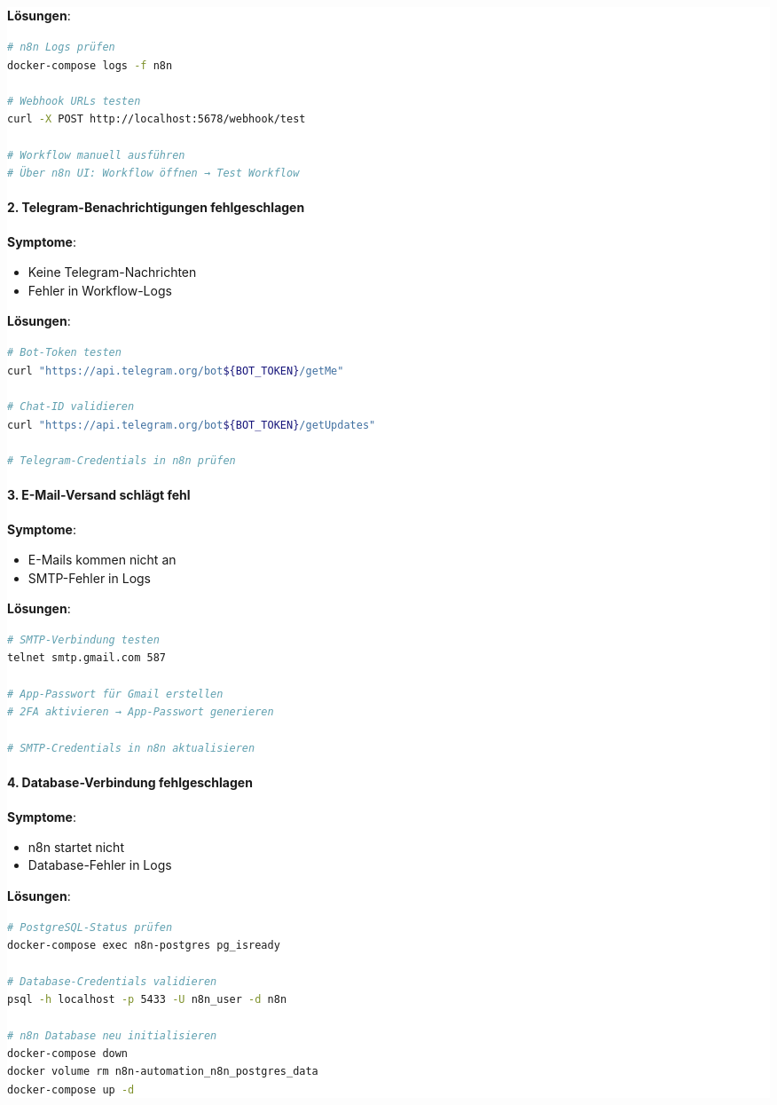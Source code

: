 **Lösungen**:
```bash
# n8n Logs prüfen
docker-compose logs -f n8n

# Webhook URLs testen
curl -X POST http://localhost:5678/webhook/test

# Workflow manuell ausführen
# Über n8n UI: Workflow öffnen → Test Workflow
```

#### 2. Telegram-Benachrichtigungen fehlgeschlagen

**Symptome**:
- Keine Telegram-Nachrichten
- Fehler in Workflow-Logs

**Lösungen**:
```bash
# Bot-Token testen
curl "https://api.telegram.org/bot${BOT_TOKEN}/getMe"

# Chat-ID validieren
curl "https://api.telegram.org/bot${BOT_TOKEN}/getUpdates"

# Telegram-Credentials in n8n prüfen
```

#### 3. E-Mail-Versand schlägt fehl

**Symptome**:
- E-Mails kommen nicht an
- SMTP-Fehler in Logs

**Lösungen**:
```bash
# SMTP-Verbindung testen
telnet smtp.gmail.com 587

# App-Passwort für Gmail erstellen
# 2FA aktivieren → App-Passwort generieren

# SMTP-Credentials in n8n aktualisieren
```

#### 4. Database-Verbindung fehlgeschlagen

**Symptome**:
- n8n startet nicht
- Database-Fehler in Logs

**Lösungen**:
```bash
# PostgreSQL-Status prüfen
docker-compose exec n8n-postgres pg_isready

# Database-Credentials validieren
psql -h localhost -p 5433 -U n8n_user -d n8n

# n8n Database neu initialisieren
docker-compose down
docker volume rm n8n-automation_n8n_postgres_data
docker-compose up -d
```
